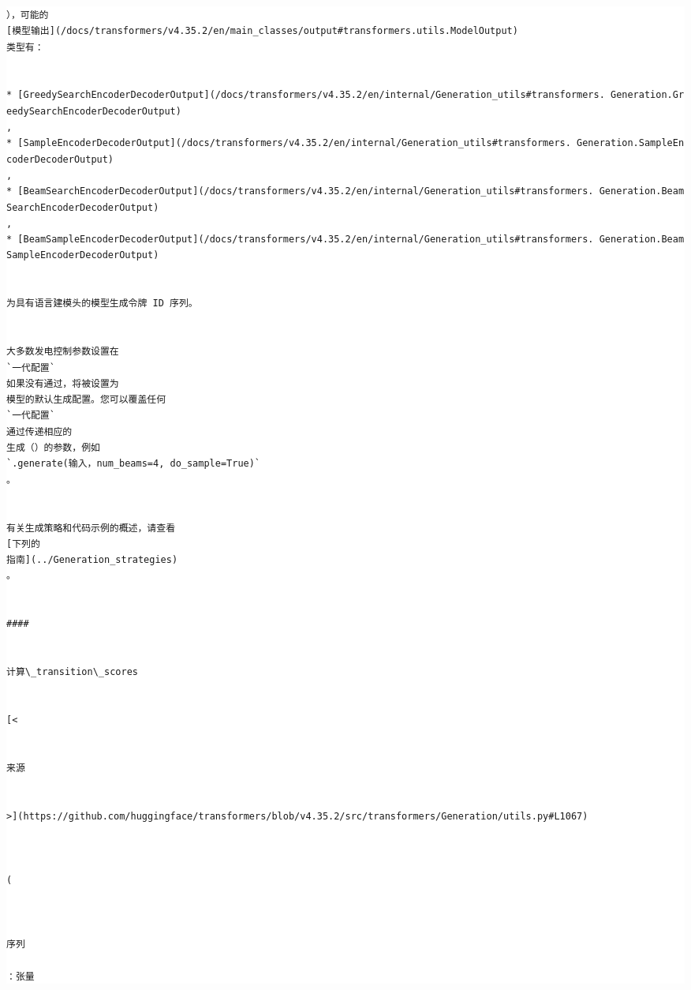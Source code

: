  `````
 ），可能的
 [模型输出](/docs/transformers/v4.35.2/en/main_classes/output#transformers.utils.ModelOutput)
 类型有：


* [GreedySearchEncoderDecoderOutput](/docs/transformers/v4.35.2/en/internal/Generation_utils#transformers. Generation.GreedySearchEncoderDecoderOutput)
 ,
* [SampleEncoderDecoderOutput](/docs/transformers/v4.35.2/en/internal/Generation_utils#transformers. Generation.SampleEncoderDecoderOutput)
 ,
* [BeamSearchEncoderDecoderOutput](/docs/transformers/v4.35.2/en/internal/Generation_utils#transformers. Generation.BeamSearchEncoderDecoderOutput)
 ,
* [BeamSampleEncoderDecoderOutput](/docs/transformers/v4.35.2/en/internal/Generation_utils#transformers. Generation.BeamSampleEncoderDecoderOutput)


为具有语言建模头的模型生成令牌 ID 序列。


大多数发电控制参数设置在
 `一代配置`
 如果没有通过，将被设置为
模型的默认生成配置。您可以覆盖任何
 `一代配置`
 通过传递相应的
生成（）的参数，例如
 `.generate(输入，num_beams=4, do_sample=True)`
 。


有关生成策略和代码示例的概述，请查看
 [下列的
指南](../Generation_strategies)
 。


#### 


计算\_transition\_scores


[<
 

 来源
 

 >](https://github.com/huggingface/transformers/blob/v4.35.2/src/transformers/Generation/utils.py#L1067)



 (
 


 序列
 
 ：张量

 `````